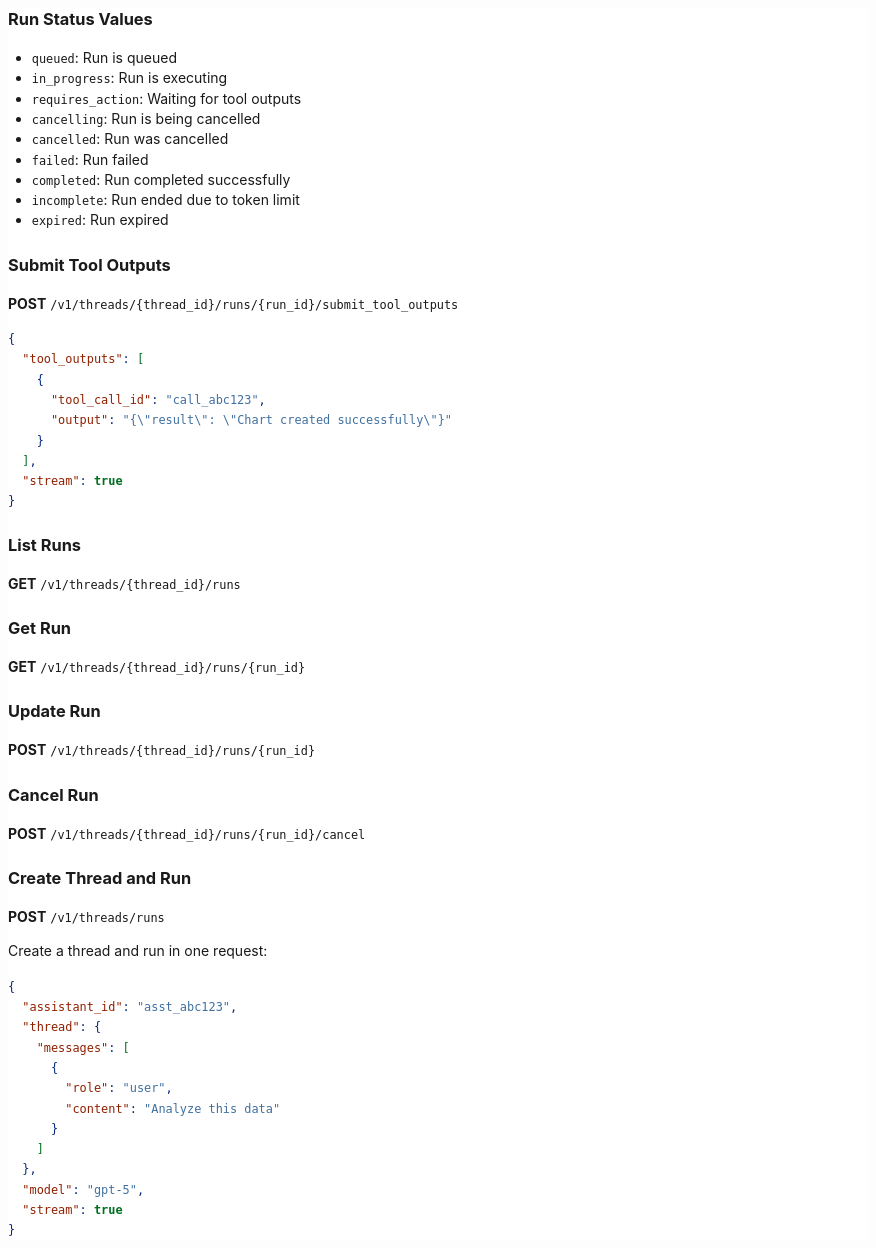 
### Run Status Values

- `queued`: Run is queued
- `in_progress`: Run is executing
- `requires_action`: Waiting for tool outputs
- `cancelling`: Run is being cancelled
- `cancelled`: Run was cancelled
- `failed`: Run failed
- `completed`: Run completed successfully
- `incomplete`: Run ended due to token limit
- `expired`: Run expired

### Submit Tool Outputs

**POST** `/v1/threads/{thread_id}/runs/{run_id}/submit_tool_outputs`

```json
{
  "tool_outputs": [
    {
      "tool_call_id": "call_abc123",
      "output": "{\"result\": \"Chart created successfully\"}"
    }
  ],
  "stream": true
}
```

### List Runs

**GET** `/v1/threads/{thread_id}/runs`

### Get Run

**GET** `/v1/threads/{thread_id}/runs/{run_id}`

### Update Run

**POST** `/v1/threads/{thread_id}/runs/{run_id}`

### Cancel Run

**POST** `/v1/threads/{thread_id}/runs/{run_id}/cancel`

### Create Thread and Run

**POST** `/v1/threads/runs`

Create a thread and run in one request:

```json
{
  "assistant_id": "asst_abc123",
  "thread": {
    "messages": [
      {
        "role": "user",
        "content": "Analyze this data"
      }
    ]
  },
  "model": "gpt-5",
  "stream": true
}
```
